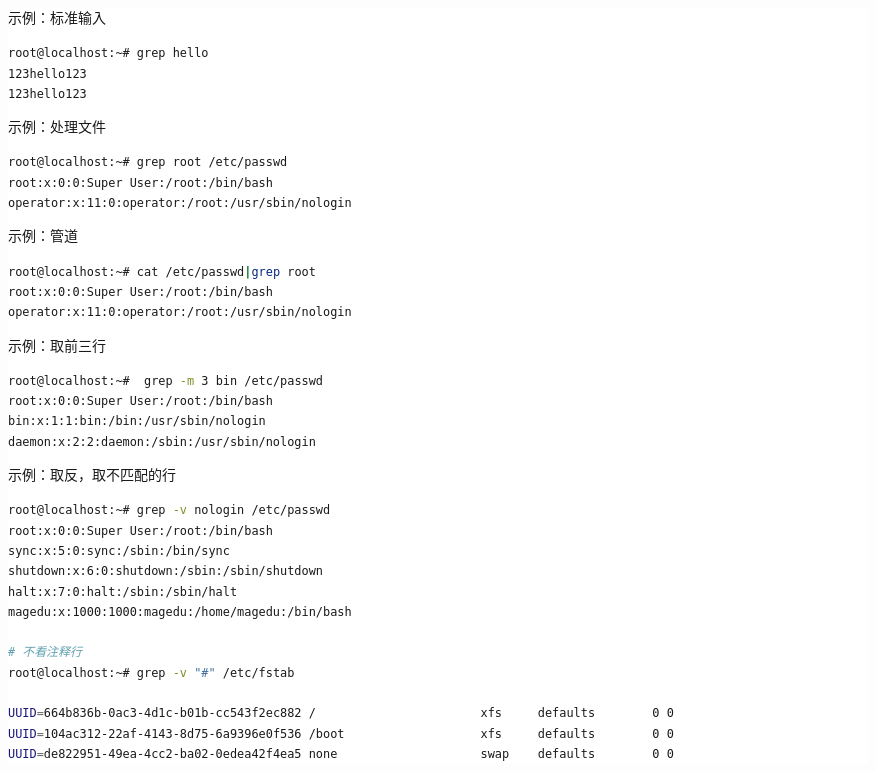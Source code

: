 

示例：标准输入

```bash
root@localhost:~# grep hello
123hello123
123hello123
```



示例：处理文件

```bash
root@localhost:~# grep root /etc/passwd
root:x:0:0:Super User:/root:/bin/bash
operator:x:11:0:operator:/root:/usr/sbin/nologin
```



示例：管道

```bash
root@localhost:~# cat /etc/passwd|grep root
root:x:0:0:Super User:/root:/bin/bash
operator:x:11:0:operator:/root:/usr/sbin/nologin
```



示例：取前三行

```bash
root@localhost:~#  grep -m 3 bin /etc/passwd
root:x:0:0:Super User:/root:/bin/bash
bin:x:1:1:bin:/bin:/usr/sbin/nologin
daemon:x:2:2:daemon:/sbin:/usr/sbin/nologin
```



示例：取反，取不匹配的行

```bash
root@localhost:~# grep -v nologin /etc/passwd
root:x:0:0:Super User:/root:/bin/bash
sync:x:5:0:sync:/sbin:/bin/sync
shutdown:x:6:0:shutdown:/sbin:/sbin/shutdown
halt:x:7:0:halt:/sbin:/sbin/halt
magedu:x:1000:1000:magedu:/home/magedu:/bin/bash

# 不看注释行
root@localhost:~# grep -v "#" /etc/fstab 

UUID=664b836b-0ac3-4d1c-b01b-cc543f2ec882 /                       xfs     defaults        0 0
UUID=104ac312-22af-4143-8d75-6a9396e0f536 /boot                   xfs     defaults        0 0
UUID=de822951-49ea-4cc2-ba02-0edea42f4ea5 none                    swap    defaults        0 0
```


